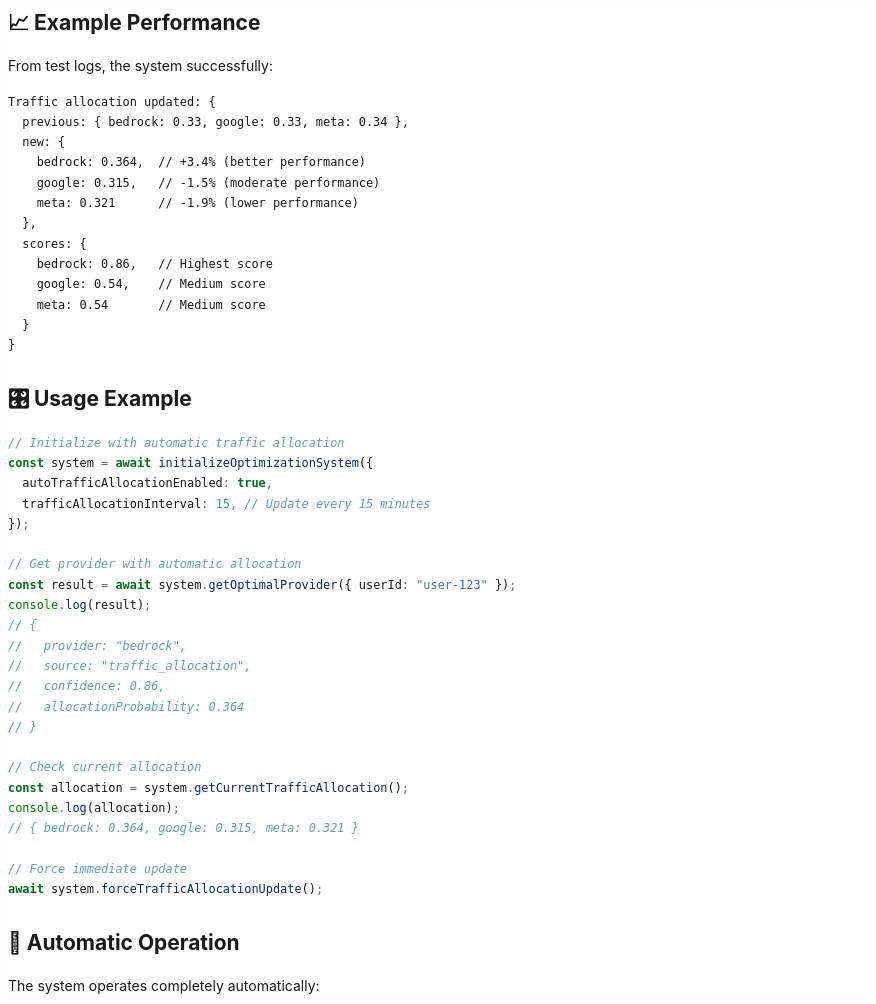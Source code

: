## 📈 Example Performance

From test logs, the system successfully:

```
Traffic allocation updated: {
  previous: { bedrock: 0.33, google: 0.33, meta: 0.34 },
  new: {
    bedrock: 0.364,  // +3.4% (better performance)
    google: 0.315,   // -1.5% (moderate performance)
    meta: 0.321      // -1.9% (lower performance)
  },
  scores: {
    bedrock: 0.86,   // Highest score
    google: 0.54,    // Medium score
    meta: 0.54       // Medium score
  }
}
```

## 🎛️ Usage Example

```typescript
// Initialize with automatic traffic allocation
const system = await initializeOptimizationSystem({
  autoTrafficAllocationEnabled: true,
  trafficAllocationInterval: 15, // Update every 15 minutes
});

// Get provider with automatic allocation
const result = await system.getOptimalProvider({ userId: "user-123" });
console.log(result);
// {
//   provider: "bedrock",
//   source: "traffic_allocation",
//   confidence: 0.86,
//   allocationProbability: 0.364
// }

// Check current allocation
const allocation = system.getCurrentTrafficAllocation();
console.log(allocation);
// { bedrock: 0.364, google: 0.315, meta: 0.321 }

// Force immediate update
await system.forceTrafficAllocationUpdate();
```

## 🔄 Automatic Operation

The system operates completely automatically:
